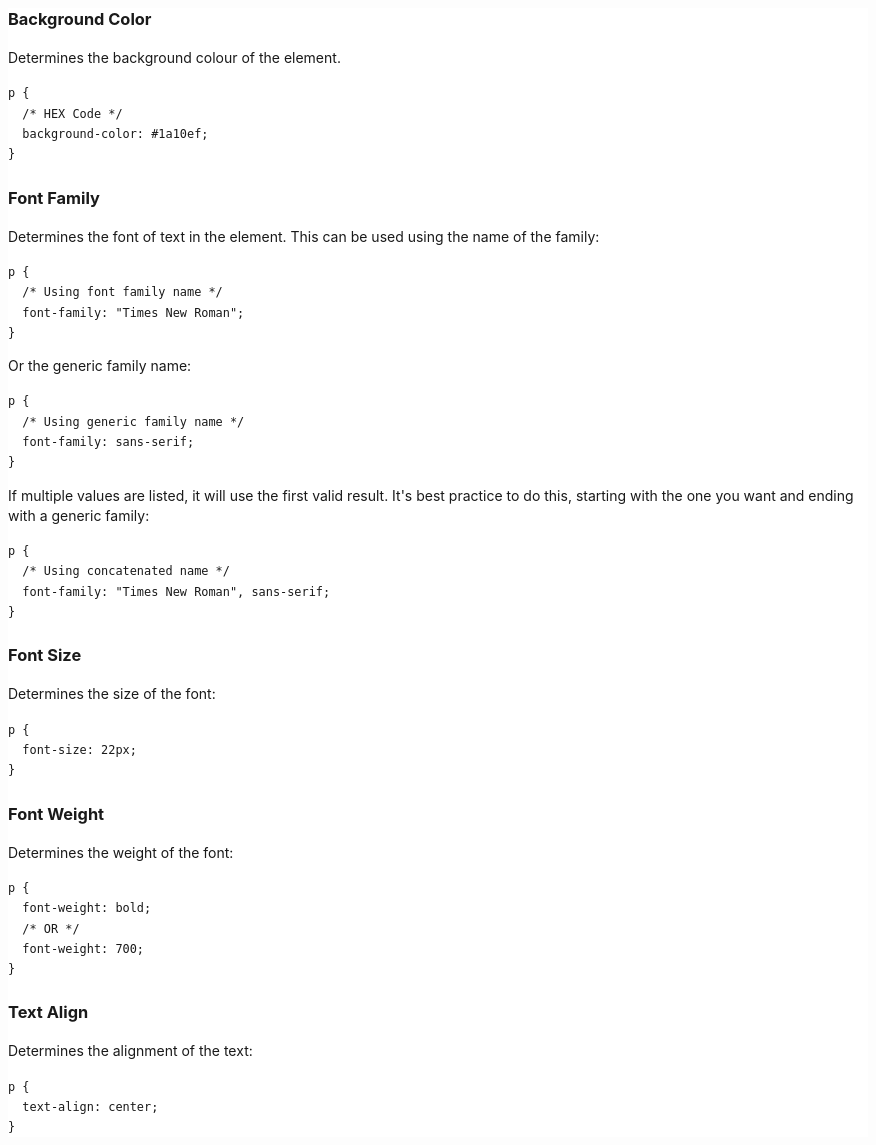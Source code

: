 ### Background Color
Determines the background colour of the element.
```
p {
  /* HEX Code */
  background-color: #1a10ef;
}
```

### Font Family
Determines the font of text in the element. This can be used using the name of the family:
```
p {
  /* Using font family name */
  font-family: "Times New Roman";
}
```
Or the generic family name:
```
p {
  /* Using generic family name */
  font-family: sans-serif;
}
```
If multiple values are listed, it will use the first valid result. It's best practice to do this, starting with the one you want and ending with a generic family:
```
p {
  /* Using concatenated name */
  font-family: "Times New Roman", sans-serif;
}
```

### Font Size
Determines the size of the font:
```
p {
  font-size: 22px;
}
```

### Font Weight
Determines the weight of the font:
```
p {
  font-weight: bold;
  /* OR */
  font-weight: 700;
}
```

### Text Align
Determines the alignment of the text:
```
p {
  text-align: center;
}
```

